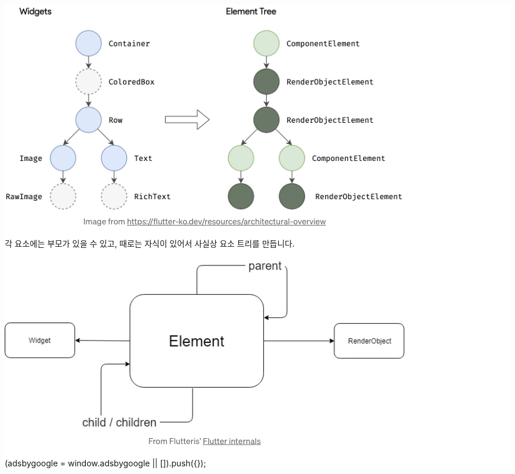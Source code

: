 ![이미지](./img/TheFlutterForestDemystifyingFluttertrees_2.png)

각 요소에는 부모가 있을 수 있고, 때로는 자식이 있어서 사실상 요소 트리를 만듭니다.

![이미지](./img/TheFlutterForestDemystifyingFluttertrees_3.png)


<ins class="adsbygoogle"
  style="display:block"
  data-ad-client="ca-pub-4877378276818686"
  data-ad-slot="9743150776"
  data-ad-format="auto"
  data-full-width-responsive="true"></ins>
<component is="script">
(adsbygoogle = window.adsbygoogle || []).push({});
</component>

